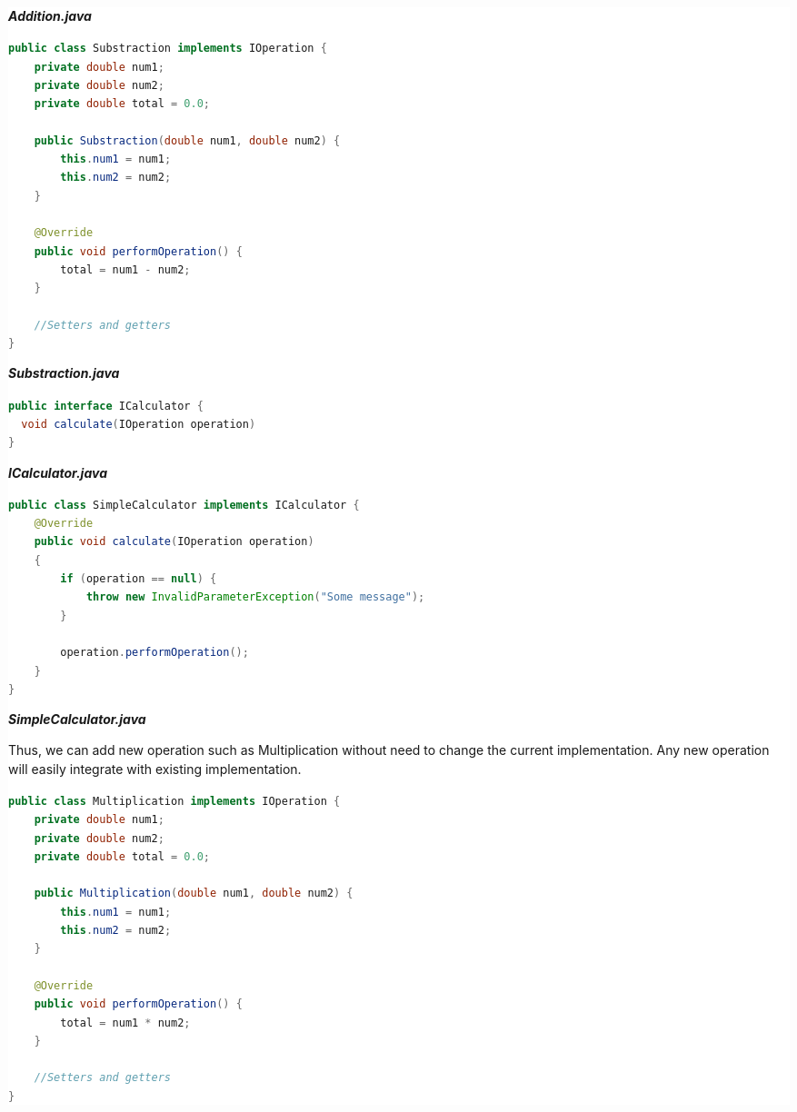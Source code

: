 **_Addition.java_**

```java
public class Substraction implements IOperation {
    private double num1;
    private double num2;
    private double total = 0.0;

    public Substraction(double num1, double num2) {
        this.num1 = num1;
        this.num2 = num2;
    }

    @Override
    public void performOperation() {
        total = num1 - num2;
    }

    //Setters and getters
}
```

**_Substraction.java_**

```java
public interface ICalculator {
  void calculate(IOperation operation)
}
```

**_ICalculator.java_**

```java
public class SimpleCalculator implements ICalculator {
    @Override
    public void calculate(IOperation operation)
    {
        if (operation == null) {
            throw new InvalidParameterException("Some message");
        }

        operation.performOperation();
    }
}
```

**_SimpleCalculator.java_**

Thus, we can add new operation such as Multiplication without need to change the current implementation. Any new operation will easily integrate with existing implementation.

```java
public class Multiplication implements IOperation {
    private double num1;
    private double num2;
    private double total = 0.0;

    public Multiplication(double num1, double num2) {
        this.num1 = num1;
        this.num2 = num2;
    }

    @Override
    public void performOperation() {
        total = num1 * num2;
    }

    //Setters and getters
}
```